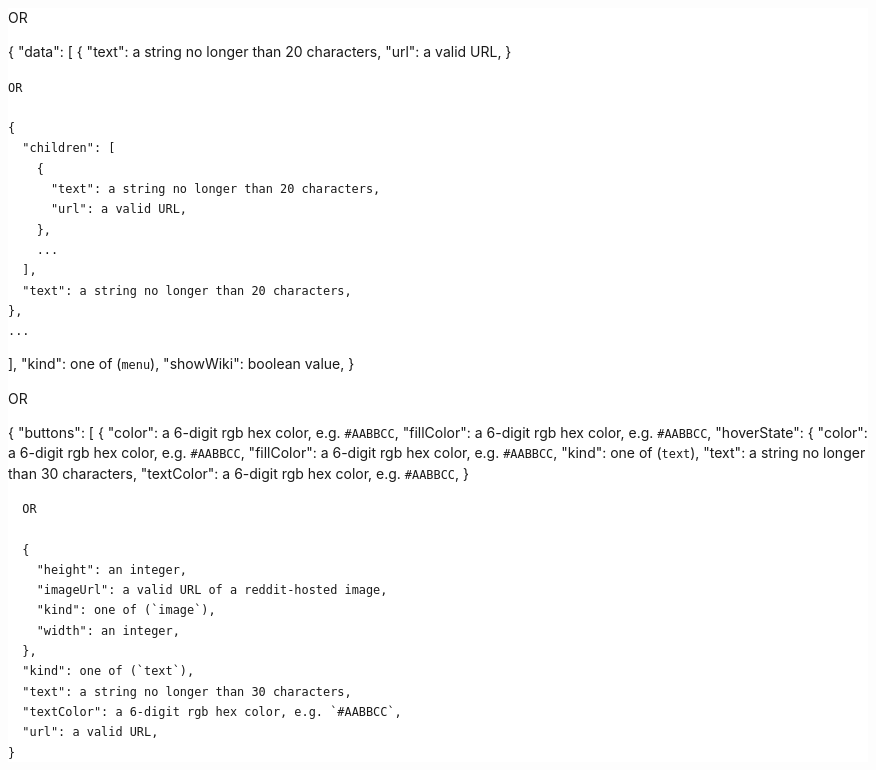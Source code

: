 OR

{
  "data": [
    {
      "text": a string no longer than 20 characters,
      "url": a valid URL,
    }

    OR

    {
      "children": [
        {
          "text": a string no longer than 20 characters,
          "url": a valid URL,
        },
        ...
      ],
      "text": a string no longer than 20 characters,
    },
    ...
  ],
  "kind": one of (`menu`),
  "showWiki": boolean value,
}

OR

{
  "buttons": [
    {
      "color": a 6-digit rgb hex color, e.g. `#AABBCC`,
      "fillColor": a 6-digit rgb hex color, e.g. `#AABBCC`,
      "hoverState": {
        "color": a 6-digit rgb hex color, e.g. `#AABBCC`,
        "fillColor": a 6-digit rgb hex color, e.g. `#AABBCC`,
        "kind": one of (`text`),
        "text": a string no longer than 30 characters,
        "textColor": a 6-digit rgb hex color, e.g. `#AABBCC`,
      }

      OR

      {
        "height": an integer,
        "imageUrl": a valid URL of a reddit-hosted image,
        "kind": one of (`image`),
        "width": an integer,
      },
      "kind": one of (`text`),
      "text": a string no longer than 30 characters,
      "textColor": a 6-digit rgb hex color, e.g. `#AABBCC`,
      "url": a valid URL,
    }
